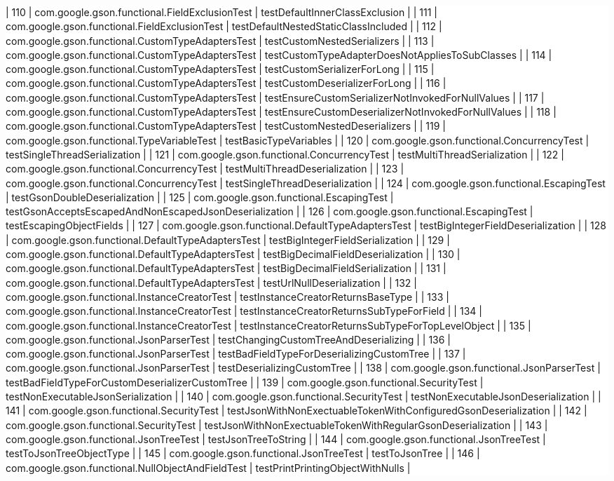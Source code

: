 | 110 | com.google.gson.functional.FieldExclusionTest | testDefaultInnerClassExclusion |
| 111 | com.google.gson.functional.FieldExclusionTest | testDefaultNestedStaticClassIncluded |
| 112 | com.google.gson.functional.CustomTypeAdaptersTest | testCustomNestedSerializers |
| 113 | com.google.gson.functional.CustomTypeAdaptersTest | testCustomTypeAdapterDoesNotAppliesToSubClasses |
| 114 | com.google.gson.functional.CustomTypeAdaptersTest | testCustomSerializerForLong |
| 115 | com.google.gson.functional.CustomTypeAdaptersTest | testCustomDeserializerForLong |
| 116 | com.google.gson.functional.CustomTypeAdaptersTest | testEnsureCustomSerializerNotInvokedForNullValues |
| 117 | com.google.gson.functional.CustomTypeAdaptersTest | testEnsureCustomDeserializerNotInvokedForNullValues |
| 118 | com.google.gson.functional.CustomTypeAdaptersTest | testCustomNestedDeserializers |
| 119 | com.google.gson.functional.TypeVariableTest | testBasicTypeVariables |
| 120 | com.google.gson.functional.ConcurrencyTest | testSingleThreadSerialization |
| 121 | com.google.gson.functional.ConcurrencyTest | testMultiThreadSerialization |
| 122 | com.google.gson.functional.ConcurrencyTest | testMultiThreadDeserialization |
| 123 | com.google.gson.functional.ConcurrencyTest | testSingleThreadDeserialization |
| 124 | com.google.gson.functional.EscapingTest | testGsonDoubleDeserialization |
| 125 | com.google.gson.functional.EscapingTest | testGsonAcceptsEscapedAndNonEscapedJsonDeserialization |
| 126 | com.google.gson.functional.EscapingTest | testEscapingObjectFields |
| 127 | com.google.gson.functional.DefaultTypeAdaptersTest | testBigIntegerFieldDeserialization |
| 128 | com.google.gson.functional.DefaultTypeAdaptersTest | testBigIntegerFieldSerialization |
| 129 | com.google.gson.functional.DefaultTypeAdaptersTest | testBigDecimalFieldDeserialization |
| 130 | com.google.gson.functional.DefaultTypeAdaptersTest | testBigDecimalFieldSerialization |
| 131 | com.google.gson.functional.DefaultTypeAdaptersTest | testUrlNullDeserialization |
| 132 | com.google.gson.functional.InstanceCreatorTest | testInstanceCreatorReturnsBaseType |
| 133 | com.google.gson.functional.InstanceCreatorTest | testInstanceCreatorReturnsSubTypeForField |
| 134 | com.google.gson.functional.InstanceCreatorTest | testInstanceCreatorReturnsSubTypeForTopLevelObject |
| 135 | com.google.gson.functional.JsonParserTest | testChangingCustomTreeAndDeserializing |
| 136 | com.google.gson.functional.JsonParserTest | testBadFieldTypeForDeserializingCustomTree |
| 137 | com.google.gson.functional.JsonParserTest | testDeserializingCustomTree |
| 138 | com.google.gson.functional.JsonParserTest | testBadFieldTypeForCustomDeserializerCustomTree |
| 139 | com.google.gson.functional.SecurityTest | testNonExecutableJsonSerialization |
| 140 | com.google.gson.functional.SecurityTest | testNonExecutableJsonDeserialization |
| 141 | com.google.gson.functional.SecurityTest | testJsonWithNonExectuableTokenWithConfiguredGsonDeserialization |
| 142 | com.google.gson.functional.SecurityTest | testJsonWithNonExectuableTokenWithRegularGsonDeserialization |
| 143 | com.google.gson.functional.JsonTreeTest | testJsonTreeToString |
| 144 | com.google.gson.functional.JsonTreeTest | testToJsonTreeObjectType |
| 145 | com.google.gson.functional.JsonTreeTest | testToJsonTree |
| 146 | com.google.gson.functional.NullObjectAndFieldTest | testPrintPrintingObjectWithNulls |